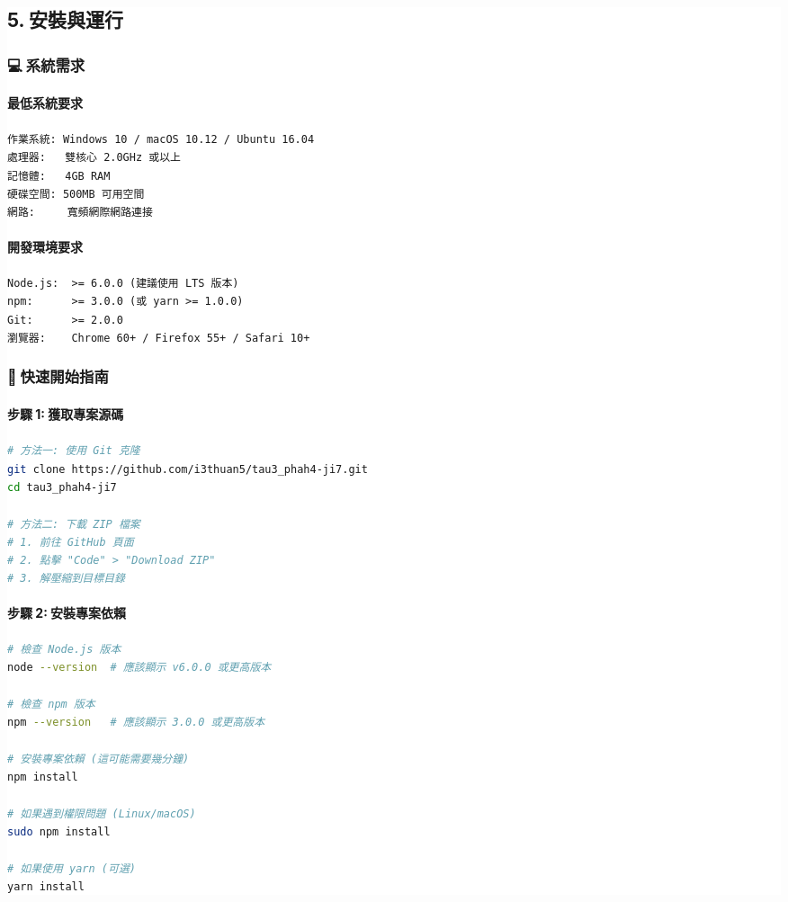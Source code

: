 
## 5. 安裝與運行

### 💻 系統需求

#### 最低系統要求
```
作業系統: Windows 10 / macOS 10.12 / Ubuntu 16.04
處理器:   雙核心 2.0GHz 或以上
記憶體:   4GB RAM
硬碟空間: 500MB 可用空間
網路:     寬頻網際網路連接
```

#### 開發環境要求
```
Node.js:  >= 6.0.0 (建議使用 LTS 版本)
npm:      >= 3.0.0 (或 yarn >= 1.0.0)
Git:      >= 2.0.0
瀏覽器:    Chrome 60+ / Firefox 55+ / Safari 10+
```

### 🚀 快速開始指南

#### 步驟 1: 獲取專案源碼
```bash
# 方法一: 使用 Git 克隆
git clone https://github.com/i3thuan5/tau3_phah4-ji7.git
cd tau3_phah4-ji7

# 方法二: 下載 ZIP 檔案
# 1. 前往 GitHub 頁面
# 2. 點擊 "Code" > "Download ZIP"
# 3. 解壓縮到目標目錄
```

#### 步驟 2: 安裝專案依賴
```bash
# 檢查 Node.js 版本
node --version  # 應該顯示 v6.0.0 或更高版本

# 檢查 npm 版本
npm --version   # 應該顯示 3.0.0 或更高版本

# 安裝專案依賴 (這可能需要幾分鐘)
npm install

# 如果遇到權限問題 (Linux/macOS)
sudo npm install

# 如果使用 yarn (可選)
yarn install
```
